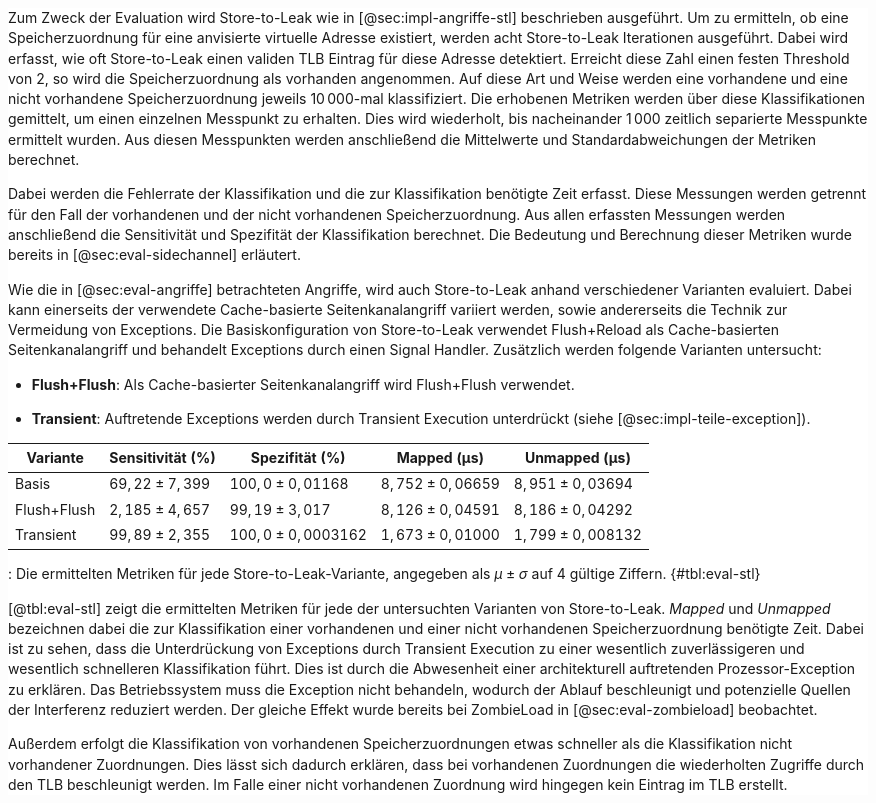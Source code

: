 



Zum Zweck der Evaluation wird Store-to-Leak wie in [@sec:impl-angriffe-stl] beschrieben ausgeführt. Um zu ermitteln, ob eine Speicherzuordnung für eine anvisierte virtuelle Adresse existiert, werden acht Store-to-Leak Iterationen ausgeführt. Dabei wird erfasst, wie oft Store-to-Leak einen validen TLB Eintrag für diese Adresse detektiert. Erreicht diese Zahl einen festen Threshold von $2$, so wird die Speicherzuordnung als vorhanden angenommen. Auf diese Art und Weise werden eine vorhandene und eine nicht vorhandene Speicherzuordnung jeweils $10\,000$-mal klassifiziert. Die erhobenen Metriken werden über diese Klassifikationen gemittelt, um einen einzelnen Messpunkt zu erhalten. Dies wird wiederholt, bis nacheinander $1\,000$ zeitlich separierte Messpunkte ermittelt wurden. Aus diesen Messpunkten werden anschließend die Mittelwerte und Standardabweichungen der Metriken berechnet.



Dabei werden die Fehlerrate der Klassifikation und die zur Klassifikation benötigte Zeit erfasst. Diese Messungen werden getrennt für den Fall der vorhandenen und der nicht vorhandenen Speicherzuordnung. Aus allen erfassten Messungen werden anschließend die Sensitivität und Spezifität der Klassifikation berechnet. Die Bedeutung und Berechnung dieser Metriken wurde bereits in [@sec:eval-sidechannel] erläutert.



Wie die in [@sec:eval-angriffe] betrachteten Angriffe, wird auch Store-to-Leak anhand verschiedener Varianten evaluiert. Dabei kann einerseits der verwendete Cache-basierte Seitenkanalangriff variiert werden, sowie andererseits die Technik zur Vermeidung von Exceptions. Die Basiskonfiguration von Store-to-Leak verwendet Flush+Reload als Cache-basierten Seitenkanalangriff und behandelt Exceptions durch einen Signal Handler. Zusätzlich werden folgende Varianten untersucht:

- **Flush+Flush**: Als Cache-basierter Seitenkanalangriff wird Flush+Flush verwendet.

- **Transient**: Auftretende Exceptions werden durch Transient Execution unterdrückt (siehe [@sec:impl-teile-exception]).

| Variante    | Sensitivität (%)      | Spezifität (%)            | Mapped (µs)             | Unmapped (µs)            |
| ----------- | --------------------- | ------------------------- | ----------------------- | ------------------------ |
| Basis       | $69{,}22 \pm 7{,}399$ | $100{,}0 \pm 0{,}01168$   | $8{,}752 \pm 0{,}06659$ | $8{,}951 \pm 0{,}03694$  |
| Flush+Flush | $2{,}185 \pm 4{,}657$ | $99{,}19 \pm 3{,}017$     | $8{,}126 \pm 0{,}04591$ | $8{,}186 \pm 0{,}04292$  |
| Transient   | $99{,}89 \pm 2{,}355$ | $100{,}0 \pm 0{,}0003162$ | $1{,}673 \pm 0{,}01000$ | $1{,}799 \pm 0{,}008132$ |

: Die ermittelten Metriken für jede Store-to-Leak-Variante, angegeben als $\mu\pm\sigma$ auf 4 gültige Ziffern. {#tbl:eval-stl}





[@tbl:eval-stl] zeigt die ermittelten Metriken für jede der untersuchten Varianten von Store-to-Leak. *Mapped* und *Unmapped* bezeichnen dabei die zur Klassifikation einer vorhandenen und einer nicht vorhandenen Speicherzuordnung benötigte Zeit. Dabei ist zu sehen, dass die Unterdrückung von Exceptions durch Transient Execution zu einer wesentlich zuverlässigeren und wesentlich schnelleren Klassifikation führt. Dies ist durch die Abwesenheit einer architekturell auftretenden Prozessor-Exception zu erklären. Das Betriebssystem muss die Exception nicht behandeln, wodurch der Ablauf beschleunigt und potenzielle Quellen der Interferenz reduziert werden. Der gleiche Effekt wurde bereits bei ZombieLoad in [@sec:eval-zombieload] beobachtet.

Außerdem erfolgt die Klassifikation von vorhandenen Speicherzuordnungen etwas schneller als die Klassifikation nicht vorhandener Zuordnungen. Dies lässt sich dadurch erklären, dass bei vorhandenen Zuordnungen die wiederholten Zugriffe durch den TLB beschleunigt werden. Im Falle einer nicht vorhandenen Zuordnung wird hingegen kein Eintrag im TLB erstellt.


[^system-cache-info]: Die Größe und Assoziativität der Caches wurde über das Kommando `lscpu` und die Dateien `/sys/devices/system/cpu/cpu0/cache/index*/ways_of_associativity` ermittelt.
[^ret-no-training]: Die Technik, die Rücksprünge aus Funktionen verwendet, erfordert kein Training des Branch Predictors. Anders als bei bedingten oder indirekten Sprüngen basiert die Vorhersage des Branch Predictors bei Rücksprüngen nicht auf vorherigen Sprüngen, sondern auf vorhergehenden Funktionsaufrufen [@spectre-spectrersb, Kap. 3.1].
[^load-port-load]: Da aus den Load Ports nur lesende Speicherzugriffe extrahiert werden können, wird in diesem Fall auch der Opfer-Prozess angepasst.
[^datenrate-nur-leicht]: Da in beiden Fällen die Dauer des Dekodierens dominiert, erhöht auch eine wesentliche Reduktion der Dauer des Kodierens die Datenrate nur leicht.
[^kaslr-range]: Die Basisadresse des Linux Kernels wird zwischen `0xffffffff80000000` und `0xffffffffc0000000` gewählt, als ein Vielfaches von `0x200000`.